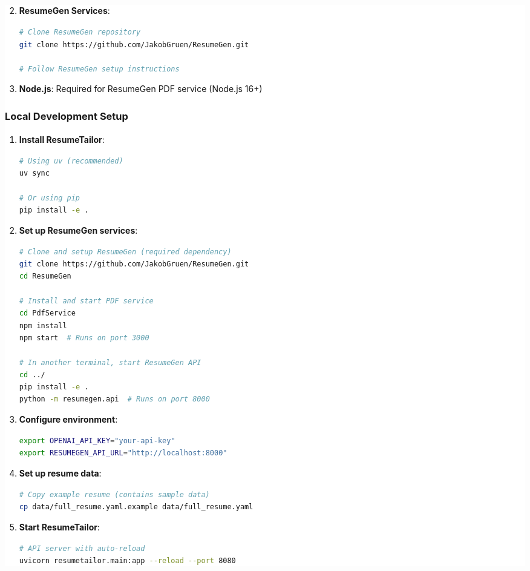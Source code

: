 2. **ResumeGen Services**:

   ```bash
   # Clone ResumeGen repository
   git clone https://github.com/JakobGruen/ResumeGen.git

   # Follow ResumeGen setup instructions
   ```

3. **Node.js**: Required for ResumeGen PDF service (Node.js 16+)

### Local Development Setup

1. **Install ResumeTailor**:

   ```bash
   # Using uv (recommended)
   uv sync

   # Or using pip
   pip install -e .
   ```

2. **Set up ResumeGen services**:

   ```bash
   # Clone and setup ResumeGen (required dependency)
   git clone https://github.com/JakobGruen/ResumeGen.git
   cd ResumeGen

   # Install and start PDF service
   cd PdfService
   npm install
   npm start  # Runs on port 3000

   # In another terminal, start ResumeGen API
   cd ../
   pip install -e .
   python -m resumegen.api  # Runs on port 8000
   ```

3. **Configure environment**:

   ```bash
   export OPENAI_API_KEY="your-api-key"
   export RESUMEGEN_API_URL="http://localhost:8000"
   ```

4. **Set up resume data**:

   ```bash
   # Copy example resume (contains sample data)
   cp data/full_resume.yaml.example data/full_resume.yaml
   ```

5. **Start ResumeTailor**:

   ```bash
   # API server with auto-reload
   uvicorn resumetailor.main:app --reload --port 8080
   ```
